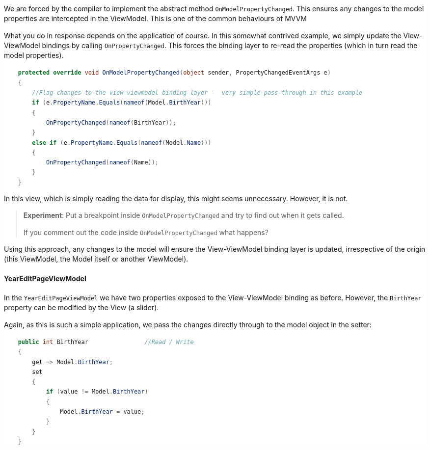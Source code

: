 We are forced by the compiler to implement the abstract method `OnModelPropertyChanged`. This ensures any changes to the model properties are intercepted in the ViewModel. This is one of the common behaviours of MVVM

What you do in response depends on the application of course. In this somewhat contrived example, we simply update the View-ViewModel bindings by calling `OnPropertyChanged`. This forces the binding layer to re-read the properties (which in turn read the model properties).

```C#
    protected override void OnModelPropertyChanged(object sender, PropertyChangedEventArgs e)
    {
        //Flag changes to the view-viewmodel binding layer -  very simple pass-through in this example
        if (e.PropertyName.Equals(nameof(Model.BirthYear)))
        {
            OnPropertyChanged(nameof(BirthYear));
        }
        else if (e.PropertyName.Equals(nameof(Model.Name)))
        {
            OnPropertyChanged(nameof(Name));
        }
    }
```        

In this view, which is simply reading the data for display, this might seems unnecessary. However, it is not.

> **Experiment**: Put a breakpoint inside `OnModelPropertyChanged` and try to find out when it gets called. 
>
> If you comment out the code inside `OnModelPropertyChanged` what happens?

Using this approach, any changes to the model will ensure the View-ViewModel binding layer is updated, irrespective of the origin (this ViewModel, the Model itself or another ViewModel). 

#### YearEditPageViewModel
In the `YearEditPageViewModel` we have two properties exposed to the View-ViewModel binding as before. However, the `BirthYear` property can be modified by the View (a slider).

Again, as this is such a simple application, we pass the changes directly through to the model object in the setter: 

```C#
    public int BirthYear                //Read / Write
    {
        get => Model.BirthYear;
        set
        {
            if (value != Model.BirthYear)
            {
                Model.BirthYear = value;
            }
        }
    }
```        
